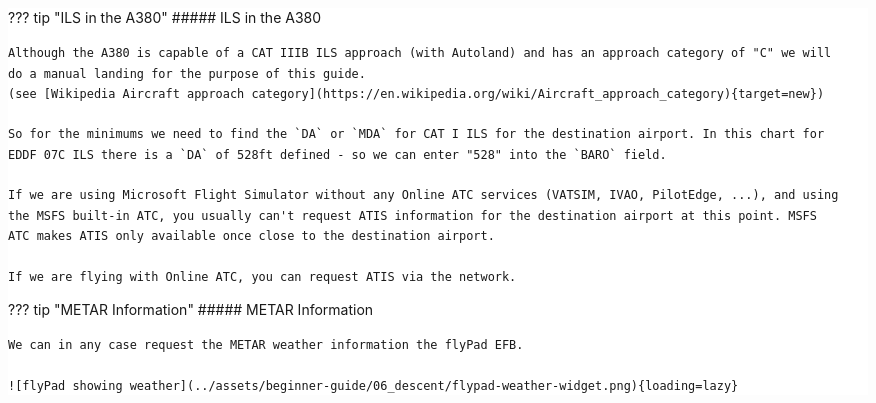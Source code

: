 ??? tip "ILS in the A380"
    ##### ILS in the A380

    Although the A380 is capable of a CAT IIIB ILS approach (with Autoland) and has an approach category of "C" we will 
    do a manual landing for the purpose of this guide. 
    (see [Wikipedia Aircraft approach category](https://en.wikipedia.org/wiki/Aircraft_approach_category){target=new})

    So for the minimums we need to find the `DA` or `MDA` for CAT I ILS for the destination airport. In this chart for 
    EDDF 07C ILS there is a `DA` of 528ft defined - so we can enter "528" into the `BARO` field.
    
    If we are using Microsoft Flight Simulator without any Online ATC services (VATSIM, IVAO, PilotEdge, ...), and using
    the MSFS built-in ATC, you usually can't request ATIS information for the destination airport at this point. MSFS 
    ATC makes ATIS only available once close to the destination airport.

    If we are flying with Online ATC, you can request ATIS via the network. 

??? tip "METAR Information"
    ##### METAR Information

    We can in any case request the METAR weather information the flyPad EFB.

    ![flyPad showing weather](../assets/beginner-guide/06_descent/flypad-weather-widget.png){loading=lazy}
